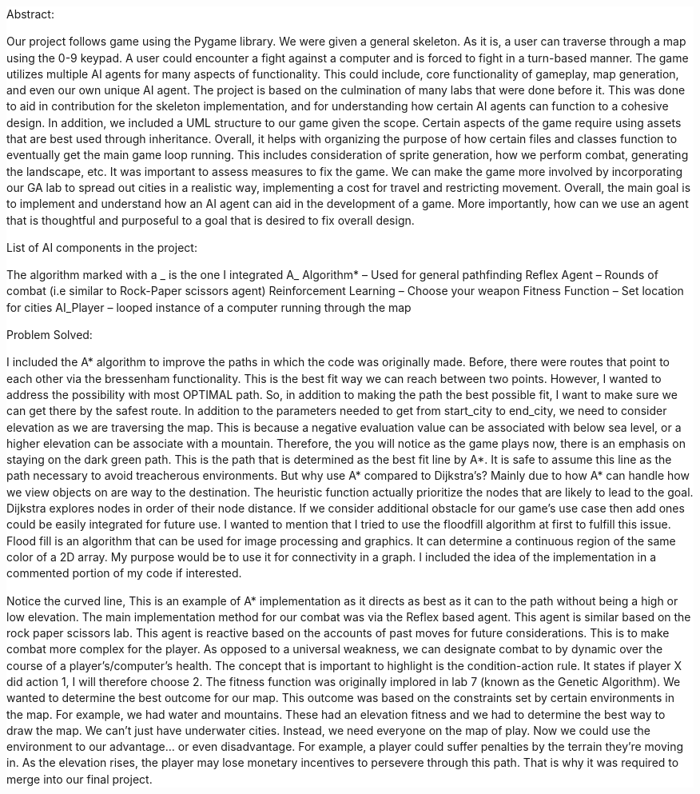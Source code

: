 Abstract:

Our project follows game using the Pygame library. We were given a general skeleton. As it is, a user can traverse through a map using the 0-9 keypad. A user could encounter a fight against a computer and is forced to fight in a turn-based manner. The game utilizes multiple AI agents for many aspects of functionality. This could include, core functionality of gameplay, map generation, and even our own unique AI agent. The project is based on the culmination of many labs that were done before it. This was done to aid in contribution for the skeleton implementation, and for understanding how certain AI agents can function to a cohesive design. In addition, we included a UML structure to our game given the scope. Certain aspects of the game require using assets that are best used through inheritance. Overall, it helps with organizing the purpose of how certain files and classes function to eventually get the main game loop running. This includes consideration of sprite generation, how we perform combat, generating the landscape, etc. It was important to assess measures to fix the game. We can make the game more involved by incorporating our GA lab to spread out cities in a realistic way, implementing a cost for travel and restricting movement. Overall, the main goal is to implement and understand how an AI agent can aid in the development of a game. More importantly, how can we use an agent that is thoughtful and purposeful to a goal that is desired to fix overall design.

List of AI components in the project:

The algorithm marked with a _ is the one I integrated
A_ Algorithm\* – Used for general pathfinding
Reflex Agent – Rounds of combat (i.e similar to Rock-Paper scissors agent)
Reinforcement Learning – Choose your weapon
Fitness Function – Set location for cities
AI_Player – looped instance of a computer running through the map

Problem Solved:

I included the A* algorithm to improve the paths in which the code was originally made. Before, there were routes that point to each other via the bressenham functionality. This is the best fit way we can reach between two points. However, I wanted to address the possibility with most OPTIMAL path. So, in addition to making the path the best possible fit, I want to make sure we can get there by the safest route. In addition to the parameters needed to get from start_city to end_city, we need to consider elevation as we are traversing the map. This is because a negative evaluation value can be associated with below sea level, or a higher elevation can be associate with a mountain. Therefore, the you will notice as the game plays now, there is an emphasis on staying on the dark green path. This is the path that is determined as the best fit line by A*. It is safe to assume this line as the path necessary to avoid treacherous environments. But why use A* compared to Dijkstra’s? Mainly due to how A* can handle how we view objects on are way to the destination. The heuristic function actually prioritize the nodes that are likely to lead to the goal. Dijkstra explores nodes in order of their node distance. If we consider additional obstacle for our game’s use case then add ones could be easily integrated for future use. I wanted to mention that I tried to use the floodfill algorithm at first to fulfill this issue. Flood fill is an algorithm that can be used for image processing and graphics. It can determine a continuous region of the same color of a 2D array. My purpose would be to use it for connectivity in a graph. I included the idea of the implementation in a commented portion of my code if interested.

Notice the curved line, This is an example of A\* implementation as it directs as best as it can to the path without being a high or low elevation.
The main implementation method for our combat was via the Reflex based agent. This agent is similar based on the rock paper scissors lab. This agent is reactive based on the accounts of past moves for future considerations. This is to make combat more complex for the player. As opposed to a universal weakness, we can designate combat to by dynamic over the course of a player’s/computer’s health. The concept that is important to highlight is the condition-action rule. It states if player X did action 1, I will therefore choose 2. The fitness function was originally implored in lab 7 (known as the Genetic Algorithm). We wanted to determine the best outcome for our map. This outcome was based on the constraints set by certain environments in the map. For example, we had water and mountains. These had an elevation fitness and we had to determine the best way to draw the map. We can’t just have underwater cities. Instead, we need everyone on the map of play. Now we could use the environment to our advantage… or even disadvantage. For example, a player could suffer penalties by the terrain they’re moving in. As the elevation rises, the player may lose monetary incentives to persevere through this path. That is why it was required to merge into our final project.